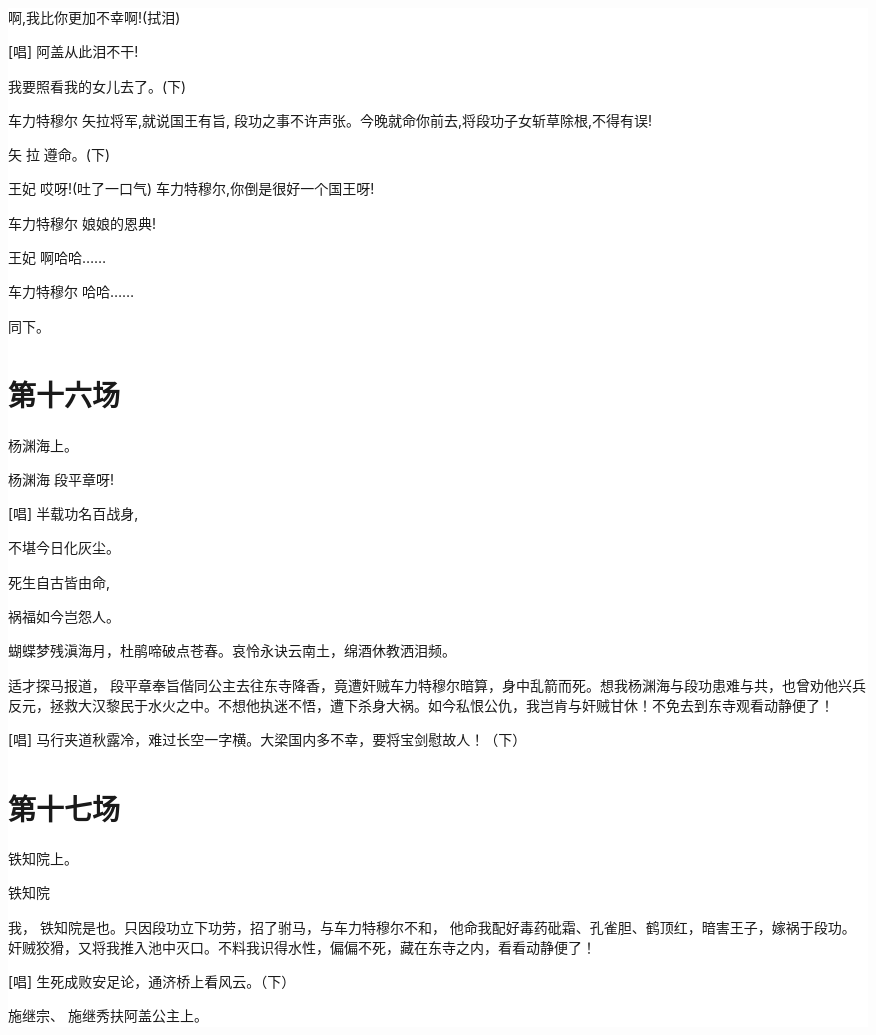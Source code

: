啊,我比你更加不幸啊!(拭泪)

[唱] 阿盖从此泪不干!

我要照看我的女儿去了。(下)

车力特穆尔
矢拉将军,就说国王有旨,
段功之事不许声张。今晚就命你前去,将段功子女斩草除根,不得有误!

矢 拉 遵命。(下)

王妃 哎呀!(吐了一口气)
车力特穆尔,你倒是很好一个国王呀!

车力特穆尔 娘娘的恩典!

王妃 啊哈哈……

车力特穆尔 哈哈……

同下。

# 第十六场

杨渊海上。

杨渊海
段平章呀!

[唱] 半载功名百战身,

不堪今日化灰尘。

死生自古皆由命,

祸福如今岂怨人。

蝴蝶梦残滇海月，杜鹃啼破点苍春。哀怜永诀云南土，绵酒休教洒泪频。

适才探马报道，
段平章奉旨偕同公主去往东寺降香，竟遭奸贼车力特穆尔暗算，身中乱箭而死。想我杨渊海与段功患难与共，也曾劝他兴兵反元，拯救大汉黎民于水火之中。不想他执迷不悟，遭下杀身大祸。如今私恨公仇，我岂肯与奸贼甘休！不免去到东寺观看动静便了！

[唱] 马行夹道秋露冷，难过长空一字横。大梁国内多不幸，要将宝剑慰故人！（下）

# 第十七场

铁知院上。

铁知院

我，
铁知院是也。只因段功立下功劳，招了驸马，与车力特穆尔不和，
他命我配好毒药砒霜、孔雀胆、鹤顶红，暗害王子，嫁祸于段功。奸贼狡猾，又将我推入池中灭口。不料我识得水性，偏偏不死，藏在东寺之内，看看动静便了！

[唱] 生死成败安足论，通济桥上看风云。（下）

施继宗、
施继秀扶阿盖公主上。
